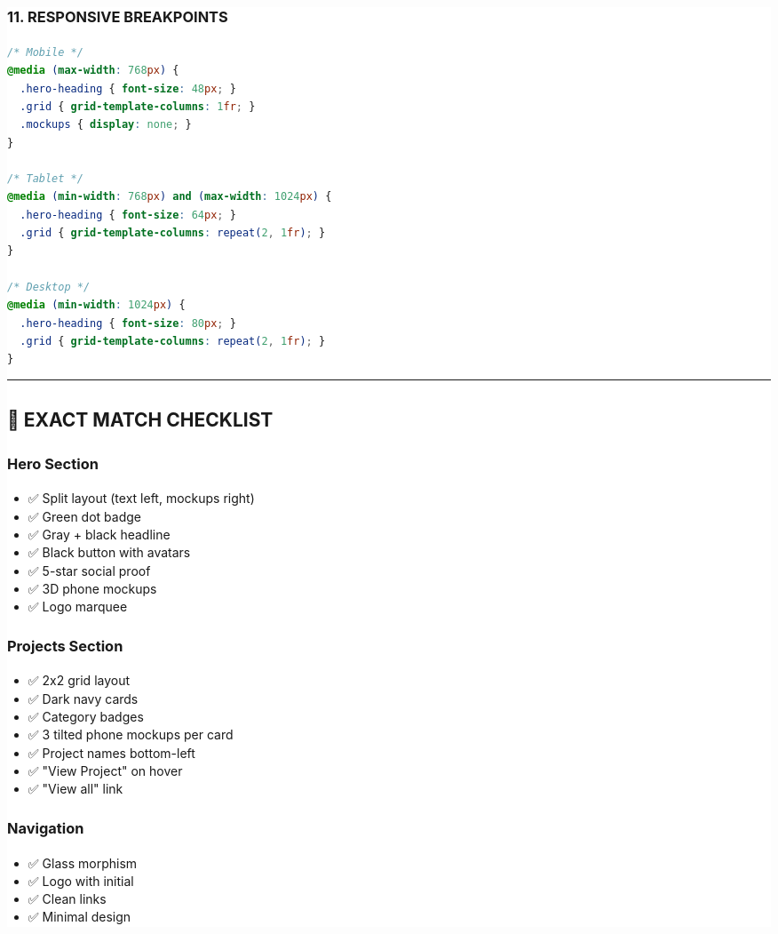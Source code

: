 
### 11. **RESPONSIVE BREAKPOINTS**

```css
/* Mobile */
@media (max-width: 768px) {
  .hero-heading { font-size: 48px; }
  .grid { grid-template-columns: 1fr; }
  .mockups { display: none; }
}

/* Tablet */
@media (min-width: 768px) and (max-width: 1024px) {
  .hero-heading { font-size: 64px; }
  .grid { grid-template-columns: repeat(2, 1fr); }
}

/* Desktop */
@media (min-width: 1024px) {
  .hero-heading { font-size: 80px; }
  .grid { grid-template-columns: repeat(2, 1fr); }
}
```

---

## 🎯 EXACT MATCH CHECKLIST

### Hero Section
- ✅ Split layout (text left, mockups right)
- ✅ Green dot badge
- ✅ Gray + black headline
- ✅ Black button with avatars
- ✅ 5-star social proof
- ✅ 3D phone mockups
- ✅ Logo marquee

### Projects Section
- ✅ 2x2 grid layout
- ✅ Dark navy cards
- ✅ Category badges
- ✅ 3 tilted phone mockups per card
- ✅ Project names bottom-left
- ✅ "View Project" on hover
- ✅ "View all" link

### Navigation
- ✅ Glass morphism
- ✅ Logo with initial
- ✅ Clean links
- ✅ Minimal design
